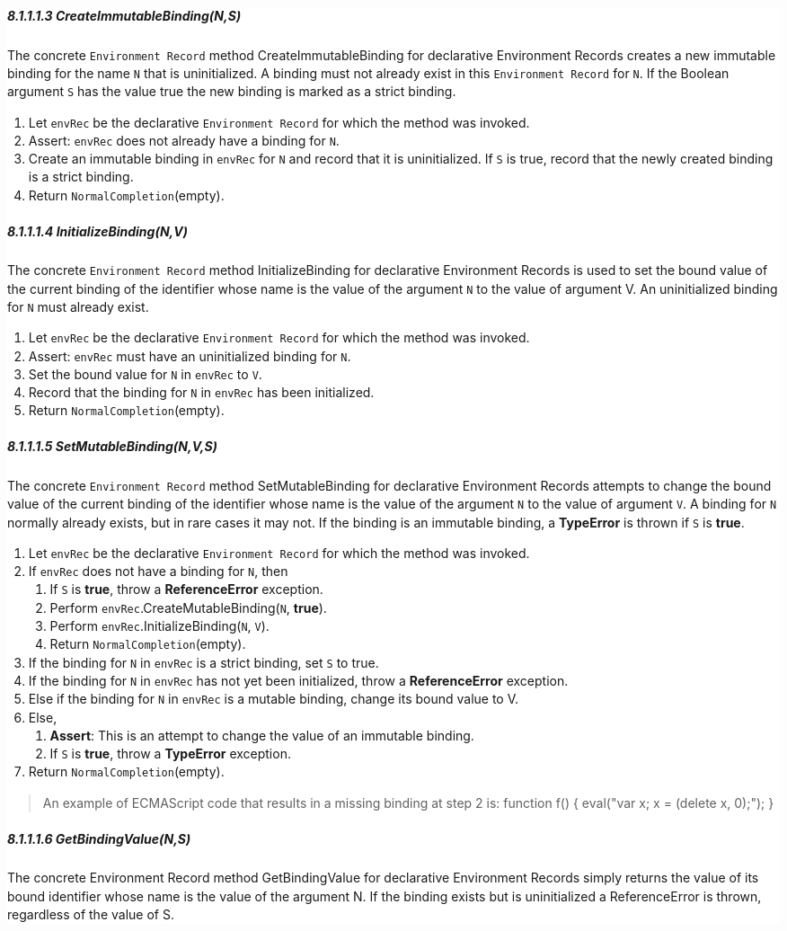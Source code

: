 ##### 8.1.1.1.3 CreateImmutableBinding(N,S)

The concrete `Environment Record` method CreateImmutableBinding for declarative Environment Records creates a new immutable binding for the name `N` that is uninitialized. A binding must not already exist in this `Environment Record` for `N`. If the Boolean argument `S` has the value true the new binding is marked as a strict binding.

1. Let `envRec` be the declarative `Environment Record` for which the method was invoked.
2. Assert: `envRec` does not already have a binding for `N`.
3. Create an immutable binding in `envRec` for `N` and record that it is uninitialized. If `S` is true, record that the newly created binding is a strict binding.
4. Return `NormalCompletion`(empty).

##### 8.1.1.1.4 InitializeBinding(N,V)

The concrete `Environment Record` method InitializeBinding for declarative Environment Records is used to set the bound value of the current binding of the identifier whose name is the value of the argument `N` to the value of argument V. An uninitialized binding for `N` must already exist.

1. Let `envRec` be the declarative `Environment Record` for which the method was invoked.
2. Assert: `envRec` must have an uninitialized binding for `N`.
3. Set the bound value for `N` in `envRec` to `V`.
4. Record that the binding for `N` in `envRec` has been initialized.
5. Return `NormalCompletion`(empty).

##### 8.1.1.1.5 SetMutableBinding(N,V,S)

The concrete `Environment Record` method SetMutableBinding for declarative Environment Records attempts to change the bound value of the current binding of the identifier whose name is the value of the argument `N` to the value of argument `V`. A binding for `N` normally already exists, but in rare cases it may not. If the binding is an immutable binding, a **TypeError** is thrown if `S` is **true**.

1. Let `envRec` be the declarative `Environment Record` for which the method was invoked.
2. If `envRec` does not have a binding for `N`, then
   1. If `S` is **true**, throw a **ReferenceError** exception.
   2. Perform `envRec`.CreateMutableBinding(`N`, **true**).
   3. Perform `envRec`.InitializeBinding(`N`, `V`).
   4. Return `NormalCompletion`(empty).
3. If the binding for `N` in `envRec` is a strict binding, set `S` to true.
4. If the binding for `N` in `envRec` has not yet been initialized, throw a **ReferenceError** exception.
5. Else if the binding for `N` in `envRec` is a mutable binding, change its bound value to V.
6. Else,
   1. **Assert**: This is an attempt to change the value of an immutable binding.
   2. If `S` is **true**, throw a **TypeError** exception.
7. Return `NormalCompletion`(empty).

> An example of ECMAScript code that results in a missing binding at step 2 is:
> function f() { eval("var x; x = (delete x, 0);"); }

##### 8.1.1.1.6 GetBindingValue(N,S)

The concrete Environment Record method GetBindingValue for declarative Environment Records simply returns the value of its bound identifier whose name is the value of the argument N. If the binding exists but is uninitialized a ReferenceError is thrown, regardless of the value of S.
